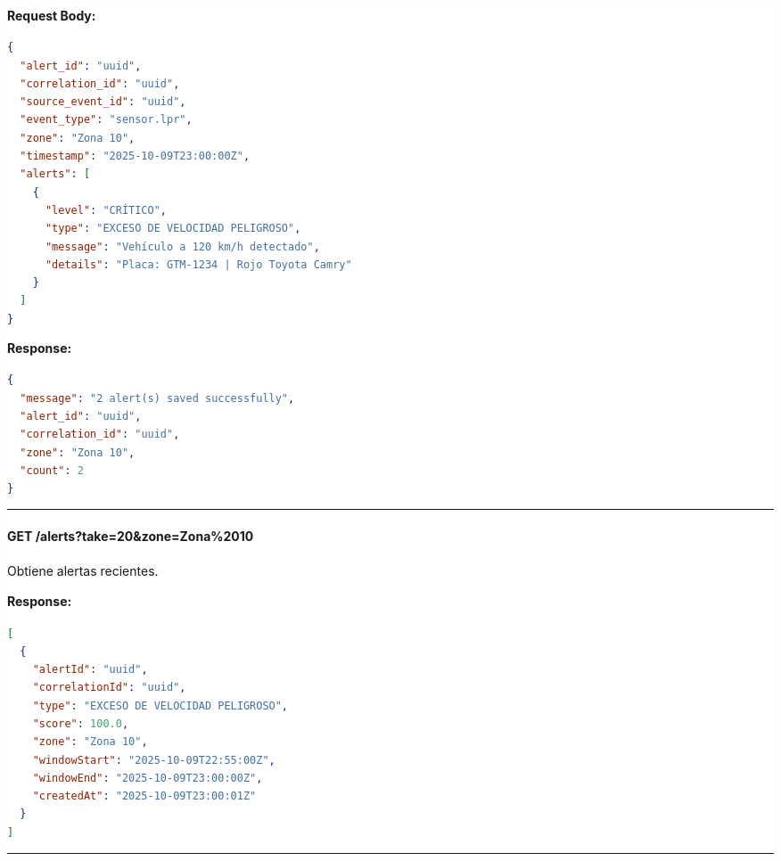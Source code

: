 **Request Body:**
```json
{
  "alert_id": "uuid",
  "correlation_id": "uuid",
  "source_event_id": "uuid",
  "event_type": "sensor.lpr",
  "zone": "Zona 10",
  "timestamp": "2025-10-09T23:00:00Z",
  "alerts": [
    {
      "level": "CRÍTICO",
      "type": "EXCESO DE VELOCIDAD PELIGROSO",
      "message": "Vehículo a 120 km/h detectado",
      "details": "Placa: GTM-1234 | Rojo Toyota Camry"
    }
  ]
}
```

**Response:**
```json
{
  "message": "2 alert(s) saved successfully",
  "alert_id": "uuid",
  "correlation_id": "uuid",
  "zone": "Zona 10",
  "count": 2
}
```

---

#### GET /alerts?take=20&zone=Zona%2010
Obtiene alertas recientes.

**Response:**
```json
[
  {
    "alertId": "uuid",
    "correlationId": "uuid",
    "type": "EXCESO DE VELOCIDAD PELIGROSO",
    "score": 100.0,
    "zone": "Zona 10",
    "windowStart": "2025-10-09T22:55:00Z",
    "windowEnd": "2025-10-09T23:00:00Z",
    "createdAt": "2025-10-09T23:00:01Z"
  }
]
```

---

